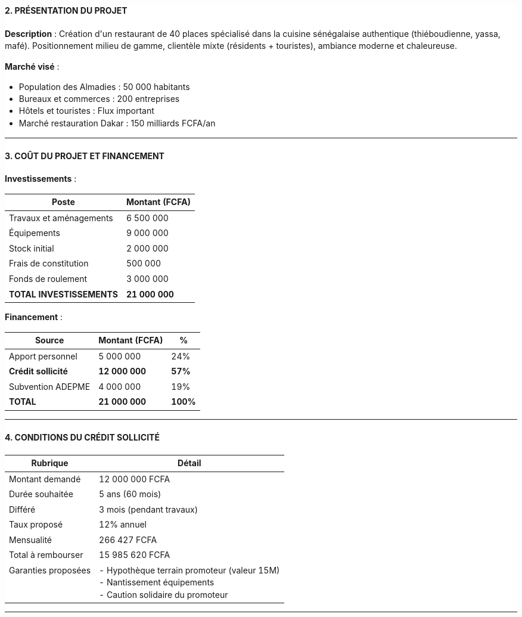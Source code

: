 
#### **2. PRÉSENTATION DU PROJET**

**Description** :
Création d'un restaurant de 40 places spécialisé dans la cuisine sénégalaise authentique (thiéboudienne, yassa, mafé). Positionnement milieu de gamme, clientèle mixte (résidents + touristes), ambiance moderne et chaleureuse.

**Marché visé** :
- Population des Almadies : 50 000 habitants
- Bureaux et commerces : 200 entreprises
- Hôtels et touristes : Flux important
- Marché restauration Dakar : 150 milliards FCFA/an

---

#### **3. COÛT DU PROJET ET FINANCEMENT**

**Investissements** :

| **Poste** | **Montant (FCFA)** |
|-----------|-------------------|
| Travaux et aménagements | 6 500 000 |
| Équipements | 9 000 000 |
| Stock initial | 2 000 000 |
| Frais de constitution | 500 000 |
| Fonds de roulement | 3 000 000 |
| **TOTAL INVESTISSEMENTS** | **21 000 000** |

**Financement** :

| **Source** | **Montant (FCFA)** | **%** |
|------------|-------------------|-------|
| Apport personnel | 5 000 000 | 24% |
| **Crédit sollicité** | **12 000 000** | **57%** |
| Subvention ADEPME | 4 000 000 | 19% |
| **TOTAL** | **21 000 000** | **100%** |

---

#### **4. CONDITIONS DU CRÉDIT SOLLICITÉ**

| **Rubrique** | **Détail** |
|--------------|-----------|
| Montant demandé | 12 000 000 FCFA |
| Durée souhaitée | 5 ans (60 mois) |
| Différé | 3 mois (pendant travaux) |
| Taux proposé | 12% annuel |
| Mensualité | 266 427 FCFA |
| Total à rembourser | 15 985 620 FCFA |
| Garanties proposées | - Hypothèque terrain promoteur (valeur 15M)<br>- Nantissement équipements<br>- Caution solidaire du promoteur |

---
